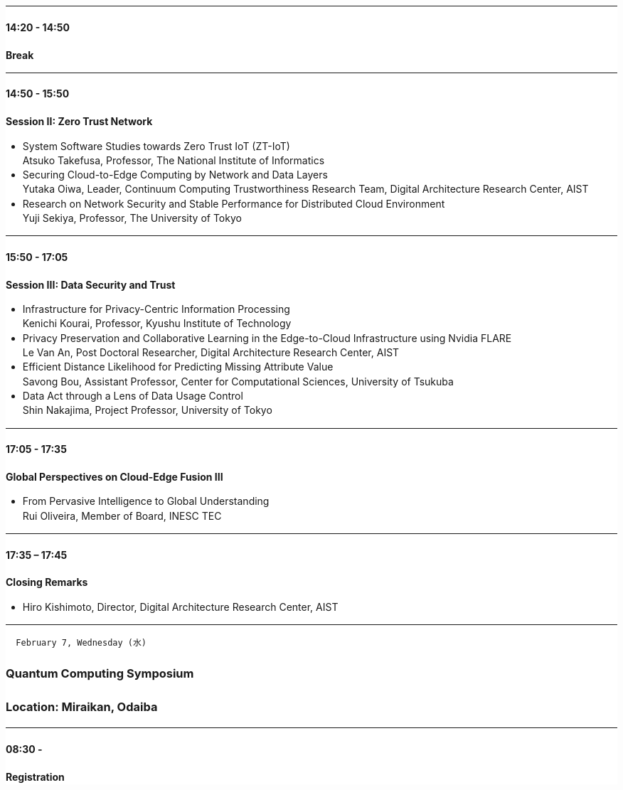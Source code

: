 ****
#### 14:20 - 14:50
**Break**

****
#### 14:50 - 15:50
**Session II: Zero Trust Network**
- System Software Studies towards Zero Trust IoT (ZT-IoT)  
Atsuko Takefusa, Professor, The National Institute of Informatics  
- Securing Cloud-to-Edge Computing by Network and Data Layers  
Yutaka Oiwa, Leader, Continuum Computing Trustworthiness Research Team, Digital Architecture Research Center, AIST  
- Research on Network Security and Stable Performance for Distributed Cloud Environment  
Yuji Sekiya, Professor, The University of Tokyo  

****
#### 15:50 - 17:05
**Session III: Data Security and Trust**
- Infrastructure for Privacy-Centric Information Processing  
Kenichi Kourai, Professor, Kyushu Institute of Technology  
- Privacy Preservation and Collaborative Learning in the Edge-to-Cloud Infrastructure using Nvidia FLARE  
Le Van An, Post Doctoral Researcher, Digital Architecture Research Center, AIST  
- Efficient Distance Likelihood for Predicting Missing Attribute Value  
Savong Bou, Assistant Professor, Center for Computational Sciences, University of Tsukuba  
- Data Act through a Lens of Data Usage Control  
Shin Nakajima, Project Professor, University of Tokyo  

****
#### 17:05 - 17:35
**Global Perspectives on Cloud-Edge Fusion III**
- From Pervasive Intelligence to Global Understanding  
Rui Oliveira, Member of Board, INESC TEC  

****
#### 17:35 – 17:45
**Closing Remarks**
- Hiro Kishimoto, Director, Digital Architecture Research Center, AIST  

****
      February 7, Wednesday (水)

### Quantum Computing Symposium
### Location: Miraikan, Odaiba

***
#### 08:30 -  
**Registration**  
